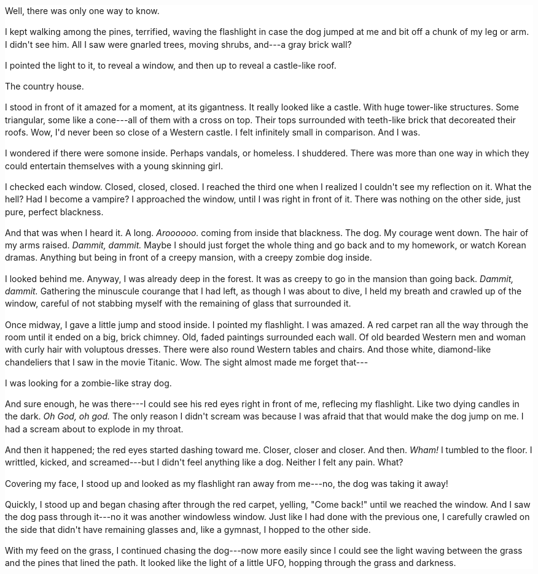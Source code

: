 Well, there was only one way to know.

I kept walking among the pines, terrified, waving the flashlight in case the dog jumped at me and bit off a chunk of my leg or arm. I didn't see him. All I saw were gnarled trees, moving shrubs, and---a gray brick wall?

I pointed the light to it, to reveal a window, and then up to reveal a castle-like roof.

The country house.

I stood in front of it amazed for a moment, at its gigantness. It really looked like a castle. With huge tower-like structures. Some triangular, some like a cone---all of them with a cross on top. Their tops surrounded with teeth-like brick that decoreated their roofs. Wow, I'd never been so close of a Western castle. I felt infinitely small in comparison. And I was.

I wondered if there were somone inside. Perhaps vandals, or homeless. I shuddered. There was more than one way in which they could entertain themselves with a young skinning girl.

I checked each window. Closed, closed, closed. I reached the third one when I realized I couldn't see my reflection on it. What the hell? Had I become a vampire? I approached the window, until I was right in front of it. There was nothing on the other side, just pure, perfect blackness.

And that was when I heard it. A long. *Aroooooo.* coming from inside that blackness. The dog. My courage went down. The hair of my arms raised. *Dammit, dammit.* Maybe I should just forget the whole thing and go back and to my homework, or watch Korean dramas. Anything but being in front of a creepy mansion, with a creepy zombie dog inside.

I looked behind me. Anyway, I was already deep in the forest. It was as creepy to go in the mansion than going back. *Dammit, dammit.* Gathering the minuscule courange that I had left, as though I was about to dive, I held my breath and crawled up of the window, careful of not stabbing myself with the remaining of glass that surrounded it.

Once midway, I gave a little jump and stood inside. I pointed my flashlight. I was amazed. A red carpet ran all the way through the room until it ended on a big, brick chimney. Old, faded paintings surrounded each wall. Of old bearded Western men and woman with curly hair with voluptous dresses. There were also round Western tables and chairs. And those white, diamond-like chandeliers that I saw in the movie Titanic. Wow. The sight almost made me forget that---

I was looking for a zombie-like stray dog.

And sure enough, he was there---I could see his red eyes right in front of me, reflecing my flashlight. Like two dying candles in the dark. *Oh God, oh god.* The only reason I didn't scream was because I was afraid that that would make the dog jump on me. I had a scream about to explode in my throat.

And then it happened; the red eyes started dashing toward me. Closer, closer and closer. And then. *Wham!* I tumbled to the floor. I writtled, kicked, and screamed---but I didn't feel anything like a dog. Neither I felt any pain. What?

Covering my face, I stood up and looked as my flashlight ran away from me---no, the dog was taking it away!

Quickly, I stood up and began chasing after through the red carpet, yelling, "Come back!" until we reached the window. And I saw the dog pass through it---no it was another windowless window. Just like I had done with the previous one, I carefully crawled on the side that didn't have remaining glasses and, like a gymnast, I hopped to the other side.

With my feed on the grass, I continued chasing the dog---now more easily since I could see the light waving between the grass and the pines that lined the path. It looked like the light of a little UFO, hopping through the grass and darkness.
